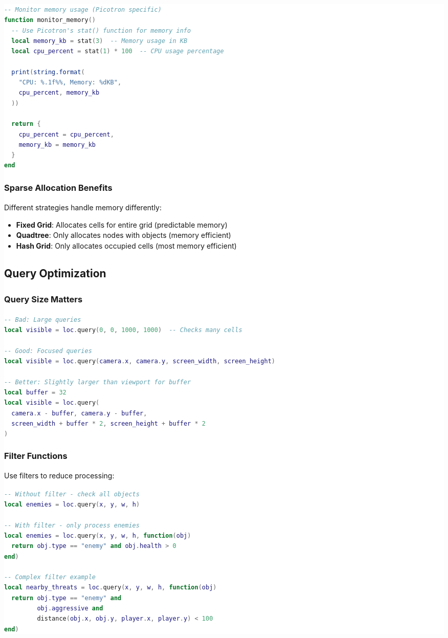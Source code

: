 ```lua
-- Monitor memory usage (Picotron specific)
function monitor_memory()
  -- Use Picotron's stat() function for memory info
  local memory_kb = stat(3)  -- Memory usage in KB
  local cpu_percent = stat(1) * 100  -- CPU usage percentage

  print(string.format(
    "CPU: %.1f%%, Memory: %dKB",
    cpu_percent, memory_kb
  ))

  return {
    cpu_percent = cpu_percent,
    memory_kb = memory_kb
  }
end
```

### Sparse Allocation Benefits

Different strategies handle memory differently:

- **Fixed Grid**: Allocates cells for entire grid (predictable memory)
- **Quadtree**: Only allocates nodes with objects (memory efficient)
- **Hash Grid**: Only allocates occupied cells (most memory efficient)

## Query Optimization

### Query Size Matters

```lua
-- Bad: Large queries
local visible = loc.query(0, 0, 1000, 1000)  -- Checks many cells

-- Good: Focused queries
local visible = loc.query(camera.x, camera.y, screen_width, screen_height)

-- Better: Slightly larger than viewport for buffer
local buffer = 32
local visible = loc.query(
  camera.x - buffer, camera.y - buffer,
  screen_width + buffer * 2, screen_height + buffer * 2
)
```

### Filter Functions

Use filters to reduce processing:

```lua
-- Without filter - check all objects
local enemies = loc.query(x, y, w, h)

-- With filter - only process enemies
local enemies = loc.query(x, y, w, h, function(obj)
  return obj.type == "enemy" and obj.health > 0
end)

-- Complex filter example
local nearby_threats = loc.query(x, y, w, h, function(obj)
  return obj.type == "enemy" and
         obj.aggressive and
         distance(obj.x, obj.y, player.x, player.y) < 100
end)
```